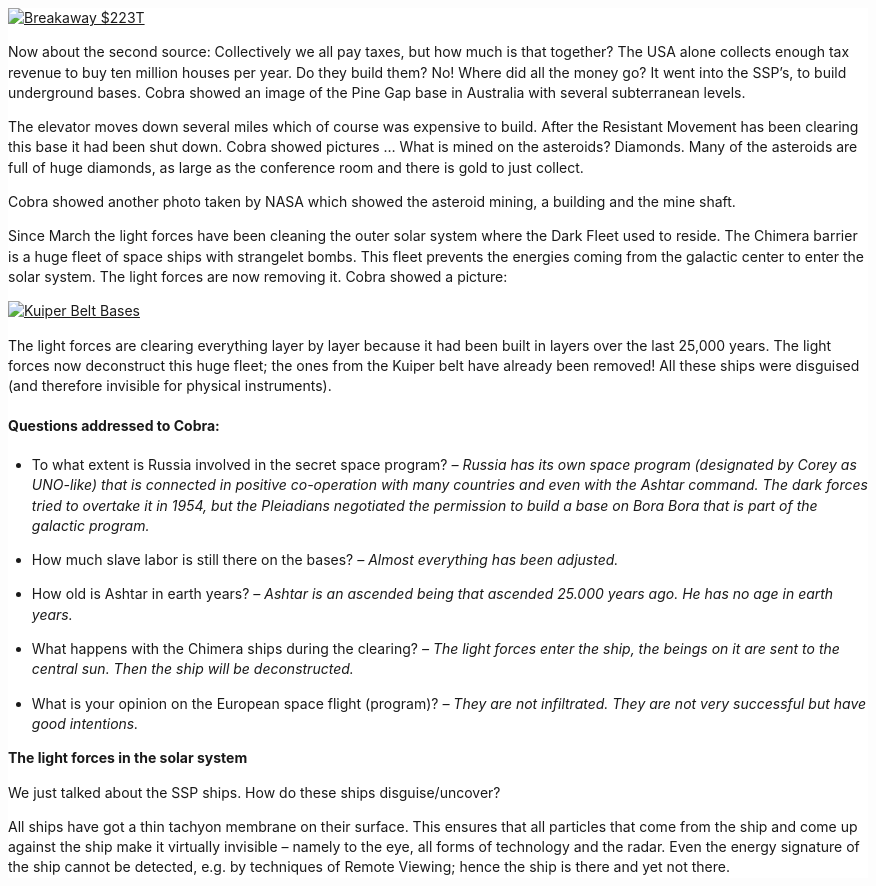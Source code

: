 [![Breakaway $223T](http://i0.wp.com/eventreference.org/wp-content/uploads/2016/06/Breakaway-223T.jpg?resize=372%2C233)](http://i0.wp.com/eventreference.org/wp-content/uploads/2016/06/Breakaway-223T.jpg)

Now about the second source: Collectively we all pay taxes, but how much is that together? The USA alone collects enough tax revenue to buy ten million houses per year. Do they build them? No! Where did all the money go? It went into the SSP’s, to build underground bases. Cobra showed an image of the Pine Gap base in Australia with several subterranean levels.

The elevator moves down several miles which of course was expensive to build. After the Resistant Movement has been clearing this base it had been shut down. Cobra showed pictures … What is mined on the asteroids? Diamonds. Many of the asteroids are full of huge diamonds, as large as the conference room and there is gold to just collect.

Cobra showed another photo taken by NASA which showed the asteroid mining, a building and the mine shaft.

Since March the light forces have been cleaning the outer solar system where the Dark Fleet used to reside. The Chimera barrier is a huge fleet of space ships with strangelet bombs. This fleet prevents the energies coming from the galactic center to enter the solar system. The light forces are now removing it. Cobra showed a picture:

[![Kuiper Belt Bases](http://i0.wp.com/eventreference.org/wp-content/uploads/2016/06/Kuiper-Belt-Bases.gif?resize=300%2C300)](http://i0.wp.com/eventreference.org/wp-content/uploads/2016/06/Kuiper-Belt-Bases.gif)

The light forces are clearing everything layer by layer because it had been built in layers over the last 25,000 years. The light forces now deconstruct this huge fleet; the ones from the Kuiper belt have already been removed! All these ships were disguised (and therefore invisible for physical instruments).

#### Questions addressed to Cobra:

* To what extent is Russia involved in the secret space program? _– Russia has its own space program (designated by Corey as UNO-like) that is connected in positive co-operation with many countries and even with the Ashtar command. The dark forces tried to overtake it in 1954, but the Pleiadians negotiated the permission to build a base on Bora Bora that is part of the galactic program._

* How much slave labor is still there on the bases? _– Almost everything has been adjusted._

* How old is Ashtar in earth years? _– Ashtar is an ascended being that ascended 25.000 years ago. He has no age in earth years._

* What happens with the Chimera ships during the clearing? _– The light forces enter the ship, the beings on it are sent to the central sun. Then the ship will be deconstructed._

* What is your opinion on the European space flight (program)? _– They are not infiltrated. They are not very successful but have good intentions._

**The light forces in the solar system**

We just talked about the SSP ships. How do these ships disguise/uncover?

All ships have got a thin tachyon membrane on their surface. This ensures that all particles that come from the ship and come up against the ship make it virtually invisible – namely to the eye, all forms of technology and the radar. Even the energy signature of the ship cannot be detected, e.g. by techniques of Remote Viewing; hence the ship is there and yet not there.
